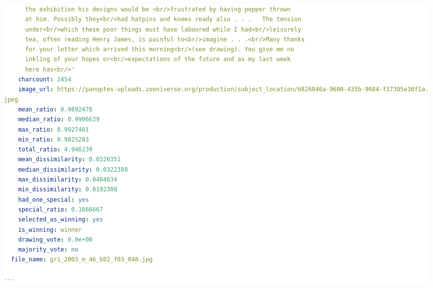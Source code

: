 ```yaml
      the exhibition his designs would be <br/>frustrated by having pepper thrown
      at him. Possibly they<br/>had hatpins and knees ready also . . .   The tension
      under<br/>which these poor things must have laboured while I had<br/>leisurely
      tea, often reading Henry James, is painful to<br/>imagine . . .<br/>Many thanks
      for your letter which arrived this morning<br/>(see drawing). You give me no
      inkling of your hopes or<br/>expectations of the future and as my last week
      here has<br/>'
    charcount: 2454
    image_url: https://panoptes-uploads.zooniverse.org/production/subject_location/6826846a-9600-435b-9684-f37305e30f1a.jpeg
    mean_ratio: 0.9892478
    median_ratio: 0.9906639
    max_ratio: 0.9927461
    min_ratio: 0.9825283
    total_ratio: 4.946239
    mean_dissimilarity: 0.0326351
    median_dissimilarity: 0.0322388
    max_dissimilarity: 0.0484634
    min_dissimilarity: 0.0192308
    had_one_special: yes
    special_ratio: 0.1666667
    selected_as_winning: yes
    is_winning: winner
    drawing_vote: 0.0e+00
    majority_vote: no
  file_name: gri_2003_m_46_b02_f03_048.jpg

---
```

